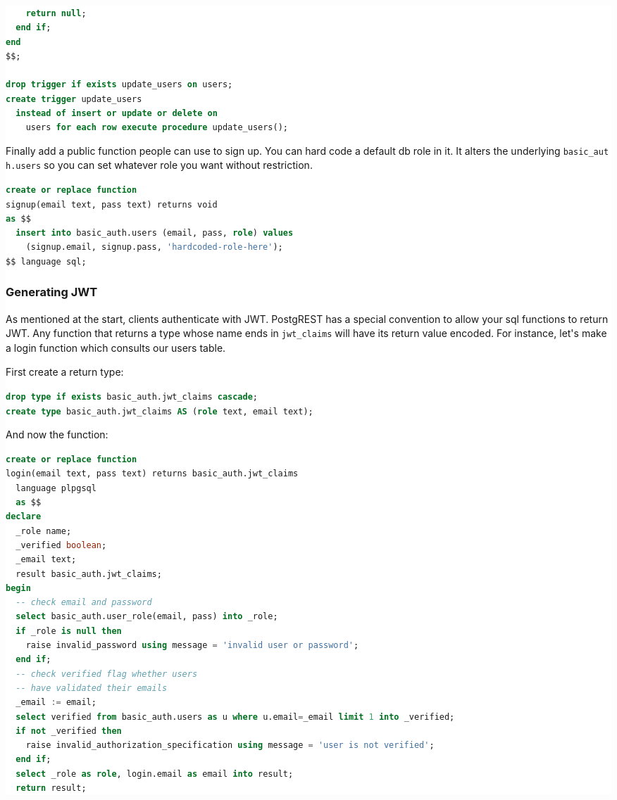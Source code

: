 ```sql
    return null;
  end if;
end
$$;

drop trigger if exists update_users on users;
create trigger update_users
  instead of insert or update or delete on
    users for each row execute procedure update_users();
```

Finally add a public function people can use to sign up. You can
hard code a default db role in it. It alters the underlying
`basic_auth.users` so you can set whatever role you want without
restriction.

```sql
create or replace function
signup(email text, pass text) returns void
as $$
  insert into basic_auth.users (email, pass, role) values
    (signup.email, signup.pass, 'hardcoded-role-here');
$$ language sql;
```

### Generating JWT

As mentioned at the start, clients authenticate with JWT. PostgREST
has a special convention to allow your sql functions to return JWT.
Any function that returns a type whose name ends in `jwt_claims` will
have its return value encoded. For instance, let's make a login function
which consults our users table.

First create a return type:

```sql
drop type if exists basic_auth.jwt_claims cascade;
create type basic_auth.jwt_claims AS (role text, email text);
```

And now the function:

```sql
create or replace function
login(email text, pass text) returns basic_auth.jwt_claims
  language plpgsql
  as $$
declare
  _role name;
  _verified boolean;
  _email text;
  result basic_auth.jwt_claims;
begin
  -- check email and password
  select basic_auth.user_role(email, pass) into _role;
  if _role is null then
    raise invalid_password using message = 'invalid user or password';
  end if;
  -- check verified flag whether users
  -- have validated their emails
  _email := email;
  select verified from basic_auth.users as u where u.email=_email limit 1 into _verified;
  if not _verified then
    raise invalid_authorization_specification using message = 'user is not verified';
  end if;
  select _role as role, login.email as email into result;
  return result;
```